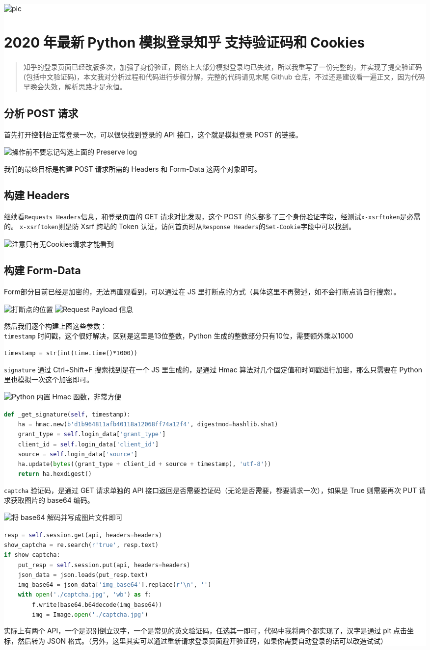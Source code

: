 ![pic](https://github.com/zkqiang/Zhihu-Login/blob/master/docs/0.jpg)  
# 2020 年最新 Python 模拟登录知乎 支持验证码和 Cookies
> 知乎的登录页面已经改版多次，加强了身份验证，网络上大部分模拟登录均已失效，所以我重写了一份完整的，并实现了提交验证码 (包括中文验证码)，本文我对分析过程和代码进行步骤分解，完整的代码请见末尾 Github 仓库，不过还是建议看一遍正文，因为代码早晚会失效，解析思路才是永恒。

## 分析 POST 请求
首先打开控制台正常登录一次，可以很快找到登录的 API 接口，这个就是模拟登录 POST 的链接。

<img src="https://github.com/zkqiang/Zhihu-Login/blob/master/docs/1.jpg" width=600 align=center alt="操作前不要忘记勾选上面的 Preserve log">

我们的最终目标是构建 POST 请求所需的 Headers 和 Form-Data 这两个对象即可。

## 构建 Headers
继续看`Requests Headers`信息，和登录页面的 GET 请求对比发现，这个 POST 的头部多了三个身份验证字段，经测试`x-xsrftoken`是必需的。
`x-xsrftoken`则是防 Xsrf 跨站的 Token 认证，访问首页时从`Response Headers`的`Set-Cookie`字段中可以找到。

<img src="https://github.com/zkqiang/Zhihu-Login/blob/master/docs/2.jpg" width=600 align=center alt="注意只有无Cookies请求才能看到">

## 构建 Form-Data
Form部分目前已经是加密的，无法再直观看到，可以通过在 JS 里打断点的方式（具体这里不再赘述，如不会打断点请自行搜索）。  

<img src="https://github.com/zkqiang/Zhihu-Login/blob/master/docs/6.jpg" width=600 align=center alt="打断点的位置">
<img src="https://github.com/zkqiang/Zhihu-Login/blob/master/docs/7.jpg" width=600 align=center alt="Request Payload 信息">

然后我们逐个构建上图这些参数：  
`timestamp` 时间戳，这个很好解决，区别是这里是13位整数，Python 生成的整数部分只有10位，需要额外乘以1000

```
timestamp = str(int(time.time()*1000))
```

`signature` 通过 Ctrl+Shift+F 搜索找到是在一个 JS 里生成的，是通过 Hmac 算法对几个固定值和时间戳进行加密，那么只需要在 Python 里也模拟一次这个加密即可。

<img src="https://github.com/zkqiang/Zhihu-Login/blob/master/docs/3.jpg" width=600 align=center alt="Python 内置 Hmac 函数，非常方便">

```python
def _get_signature(self, timestamp):
    ha = hmac.new(b'd1b964811afb40118a12068ff74a12f4', digestmod=hashlib.sha1)
    grant_type = self.login_data['grant_type']
    client_id = self.login_data['client_id']
    source = self.login_data['source']
    ha.update(bytes((grant_type + client_id + source + timestamp), 'utf-8'))
    return ha.hexdigest()
```

`captcha` 验证码，是通过 GET 请求单独的 API 接口返回是否需要验证码（无论是否需要，都要请求一次），如果是 True 则需要再次 PUT 请求获取图片的 base64 编码。

<img src="https://github.com/zkqiang/Zhihu-Login/blob/master/docs/4.jpg" width=600 align=center alt="将 base64 解码并写成图片文件即可">

```python
resp = self.session.get(api, headers=headers)
show_captcha = re.search(r'true', resp.text)
if show_captcha:
    put_resp = self.session.put(api, headers=headers)
    json_data = json.loads(put_resp.text)
    img_base64 = json_data['img_base64'].replace(r'\n', '')
    with open('./captcha.jpg', 'wb') as f:
        f.write(base64.b64decode(img_base64))
        img = Image.open('./captcha.jpg')
```
实际上有两个 API，一个是识别倒立汉字，一个是常见的英文验证码，任选其一即可，代码中我将两个都实现了，汉字是通过 plt 点击坐标，然后转为 JSON 格式。（另外，这里其实可以通过重新请求登录页面避开验证码，如果你需要自动登录的话可以改造试试）